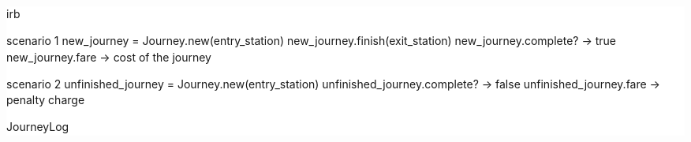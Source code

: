 
irb

scenario 1
new_journey = Journey.new(entry_station)
new_journey.finish(exit_station)
new_journey.complete? -> true
new_journey.fare -> cost of the journey

scenario 2
unfinished_journey = Journey.new(entry_station)
unfinished_journey.complete? -> false
unfinished_journey.fare -> penalty charge


JourneyLog
